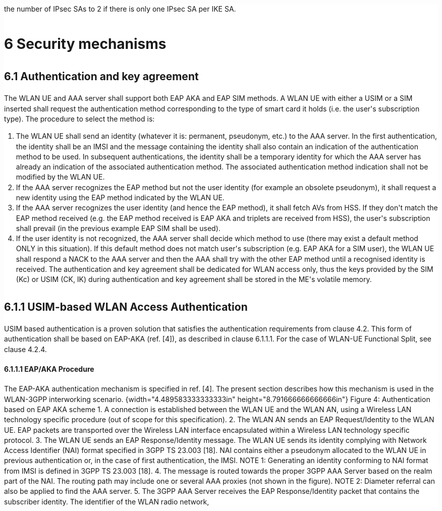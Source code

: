 the number of IPsec SAs to 2 if there is only one IPsec SA per IKE SA.
# 6 Security mechanisms
## 6.1 Authentication and key agreement
The WLAN UE and AAA server shall support both EAP AKA and EAP SIM methods. A
WLAN UE with either a USIM or a SIM inserted shall request the authentication
method corresponding to the type of smart card it holds (i.e. the user\'s
subscription type). The procedure to select the method is:
1) The WLAN UE shall send an identity (whatever it is: permanent, pseudonym,
etc.) to the AAA server. In the first authentication, the identity shall be an
IMSI and the message containing the identity shall also contain an indication
of the authentication method to be used. In subsequent authentications, the
identity shall be a temporary identity for which the AAA server has already an
indication of the associated authentication method. The associated
authentication method indication shall not be modified by the WLAN UE.
2) If the AAA server recognizes the EAP method but not the user identity (for
example an obsolete pseudonym), it shall request a new identity using the EAP
method indicated by the WLAN UE.
3) If the AAA server recognizes the user identity (and hence the EAP method),
it shall fetch AVs from HSS. If they don\'t match the EAP method received
(e.g. the EAP method received is EAP AKA and triplets are received from HSS),
the user\'s subscription shall prevail (in the previous example EAP SIM shall
be used).
4) If the user identity is not recognized, the AAA server shall decide which
method to use (there may exist a default method ONLY in this situation). If
this default method does not match user\'s subscription (e.g. EAP AKA for a
SIM user), the WLAN UE shall respond a NACK to the AAA server and then the AAA
shall try with the other EAP method until a recognised identity is received.
The authentication and key agreement shall be dedicated for WLAN access only,
thus the keys provided by the SIM (Kc) or USIM (CK, IK) during authentication
and key agreement shall be stored in the ME\'s volatile memory.
## 6.1.1 USIM-based WLAN Access Authentication
USIM based authentication is a proven solution that satisfies the
authentication requirements from clause 4.2. This form of authentication shall
be based on EAP-AKA (ref. [4]), as described in clause 6.1.1.1. For the case
of WLAN-UE Functional Split, see clause 4.2.4.
#### 6.1.1.1 EAP/AKA Procedure
The EAP-AKA authentication mechanism is specified in ref. [4]. The present
section describes how this mechanism is used in the WLAN-3GPP interworking
scenario.
{width="4.489583333333333in" height="8.791666666666666in"}
Figure 4: Authentication based on EAP AKA scheme
1\. A connection is established between the WLAN UE and the WLAN AN, using a
Wireless LAN technology specific procedure (out of scope for this
specification).
2\. The WLAN AN sends an EAP Request/Identity to the WLAN UE.
EAP packets are transported over the Wireless LAN interface encapsulated
within a Wireless LAN technology specific protocol.
3\. The WLAN UE sends an EAP Response/Identity message. The WLAN UE sends its
identity complying with Network Access Identifier (NAI) format specified in
3GPP TS 23.003 [18]. NAI contains either a pseudonym allocated to the WLAN UE
in previous authentication or, in the case of first authentication, the IMSI.
NOTE 1: Generating an identity conforming to NAI format from IMSI is defined
in 3GPP TS 23.003 [18].
4\. The message is routed towards the proper 3GPP AAA Server based on the
realm part of the NAI. The routing path may include one or several AAA proxies
(not shown in the figure).
NOTE 2: Diameter referral can also be applied to find the AAA server.
5\. The 3GPP AAA Server receives the EAP Response/Identity packet that
contains the subscriber identity. The identifier of the WLAN radio network,